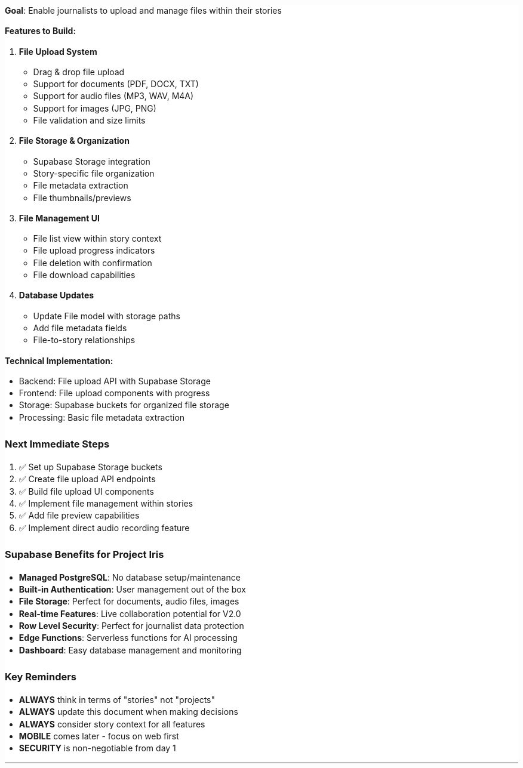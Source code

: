 **Goal**: Enable journalists to upload and manage files within their stories

**Features to Build:**
1. **File Upload System**
   - Drag & drop file upload
   - Support for documents (PDF, DOCX, TXT)
   - Support for audio files (MP3, WAV, M4A)
   - Support for images (JPG, PNG)
   - File validation and size limits

2. **File Storage & Organization**
   - Supabase Storage integration
   - Story-specific file organization
   - File metadata extraction
   - File thumbnails/previews

3. **File Management UI**
   - File list view within story context
   - File upload progress indicators
   - File deletion with confirmation
   - File download capabilities

4. **Database Updates**
   - Update File model with storage paths
   - Add file metadata fields
   - File-to-story relationships

**Technical Implementation:**
- Backend: File upload API with Supabase Storage
- Frontend: File upload components with progress
- Storage: Supabase buckets for organized file storage
- Processing: Basic file metadata extraction

### **Next Immediate Steps**
1. ✅ Set up Supabase Storage buckets
2. ✅ Create file upload API endpoints
3. ✅ Build file upload UI components
4. ✅ Implement file management within stories
5. ✅ Add file preview capabilities
6. ✅ Implement direct audio recording feature

### **Supabase Benefits for Project Iris**
- **Managed PostgreSQL**: No database setup/maintenance
- **Built-in Authentication**: User management out of the box
- **File Storage**: Perfect for documents, audio files, images
- **Real-time Features**: Live collaboration potential for V2.0
- **Row Level Security**: Perfect for journalist data protection
- **Edge Functions**: Serverless functions for AI processing
- **Dashboard**: Easy database management and monitoring

### **Key Reminders**
- **ALWAYS** think in terms of "stories" not "projects"
- **ALWAYS** update this document when making decisions
- **ALWAYS** consider story context for all features
- **MOBILE** comes later - focus on web first
- **SECURITY** is non-negotiable from day 1

---